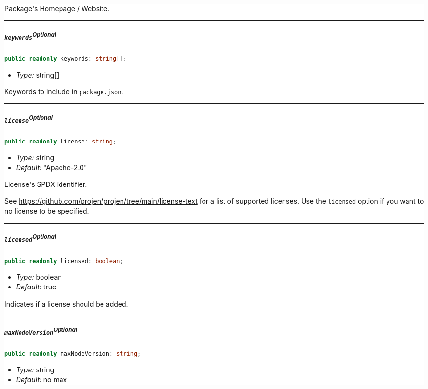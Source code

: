 Package's Homepage / Website.

---

##### `keywords`<sup>Optional</sup> <a name="keywords" id="@miekassu/projen-nextjs-ts-package.NextJsTypeScriptProjectOptions.property.keywords"></a>

```typescript
public readonly keywords: string[];
```

- *Type:* string[]

Keywords to include in `package.json`.

---

##### `license`<sup>Optional</sup> <a name="license" id="@miekassu/projen-nextjs-ts-package.NextJsTypeScriptProjectOptions.property.license"></a>

```typescript
public readonly license: string;
```

- *Type:* string
- *Default:* "Apache-2.0"

License's SPDX identifier.

See https://github.com/projen/projen/tree/main/license-text for a list of supported licenses.
Use the `licensed` option if you want to no license to be specified.

---

##### `licensed`<sup>Optional</sup> <a name="licensed" id="@miekassu/projen-nextjs-ts-package.NextJsTypeScriptProjectOptions.property.licensed"></a>

```typescript
public readonly licensed: boolean;
```

- *Type:* boolean
- *Default:* true

Indicates if a license should be added.

---

##### `maxNodeVersion`<sup>Optional</sup> <a name="maxNodeVersion" id="@miekassu/projen-nextjs-ts-package.NextJsTypeScriptProjectOptions.property.maxNodeVersion"></a>

```typescript
public readonly maxNodeVersion: string;
```

- *Type:* string
- *Default:* no max
